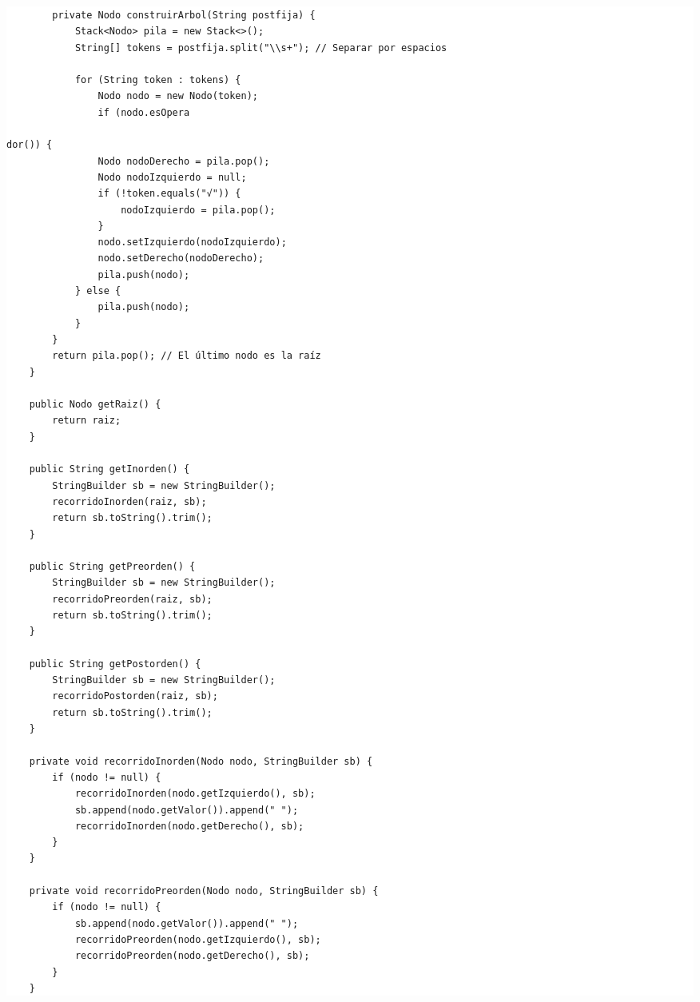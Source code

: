             private Nodo construirArbol(String postfija) {
                Stack<Nodo> pila = new Stack<>();
                String[] tokens = postfija.split("\\s+"); // Separar por espacios
                
                for (String token : tokens) {
                    Nodo nodo = new Nodo(token);
                    if (nodo.esOpera
    
    dor()) {
                    Nodo nodoDerecho = pila.pop();
                    Nodo nodoIzquierdo = null;
                    if (!token.equals("√")) {
                        nodoIzquierdo = pila.pop();
                    }
                    nodo.setIzquierdo(nodoIzquierdo);
                    nodo.setDerecho(nodoDerecho);
                    pila.push(nodo);
                } else {
                    pila.push(nodo);
                }
            }
            return pila.pop(); // El último nodo es la raíz
        }
    
        public Nodo getRaiz() {
            return raiz;
        }
    
        public String getInorden() {
            StringBuilder sb = new StringBuilder();
            recorridoInorden(raiz, sb);
            return sb.toString().trim();
        }
    
        public String getPreorden() {
            StringBuilder sb = new StringBuilder();
            recorridoPreorden(raiz, sb);
            return sb.toString().trim();
        }
    
        public String getPostorden() {
            StringBuilder sb = new StringBuilder();
            recorridoPostorden(raiz, sb);
            return sb.toString().trim();
        }
    
        private void recorridoInorden(Nodo nodo, StringBuilder sb) {
            if (nodo != null) {
                recorridoInorden(nodo.getIzquierdo(), sb);
                sb.append(nodo.getValor()).append(" ");
                recorridoInorden(nodo.getDerecho(), sb);
            }
        }
    
        private void recorridoPreorden(Nodo nodo, StringBuilder sb) {
            if (nodo != null) {
                sb.append(nodo.getValor()).append(" ");
                recorridoPreorden(nodo.getIzquierdo(), sb);
                recorridoPreorden(nodo.getDerecho(), sb);
            }
        }
    